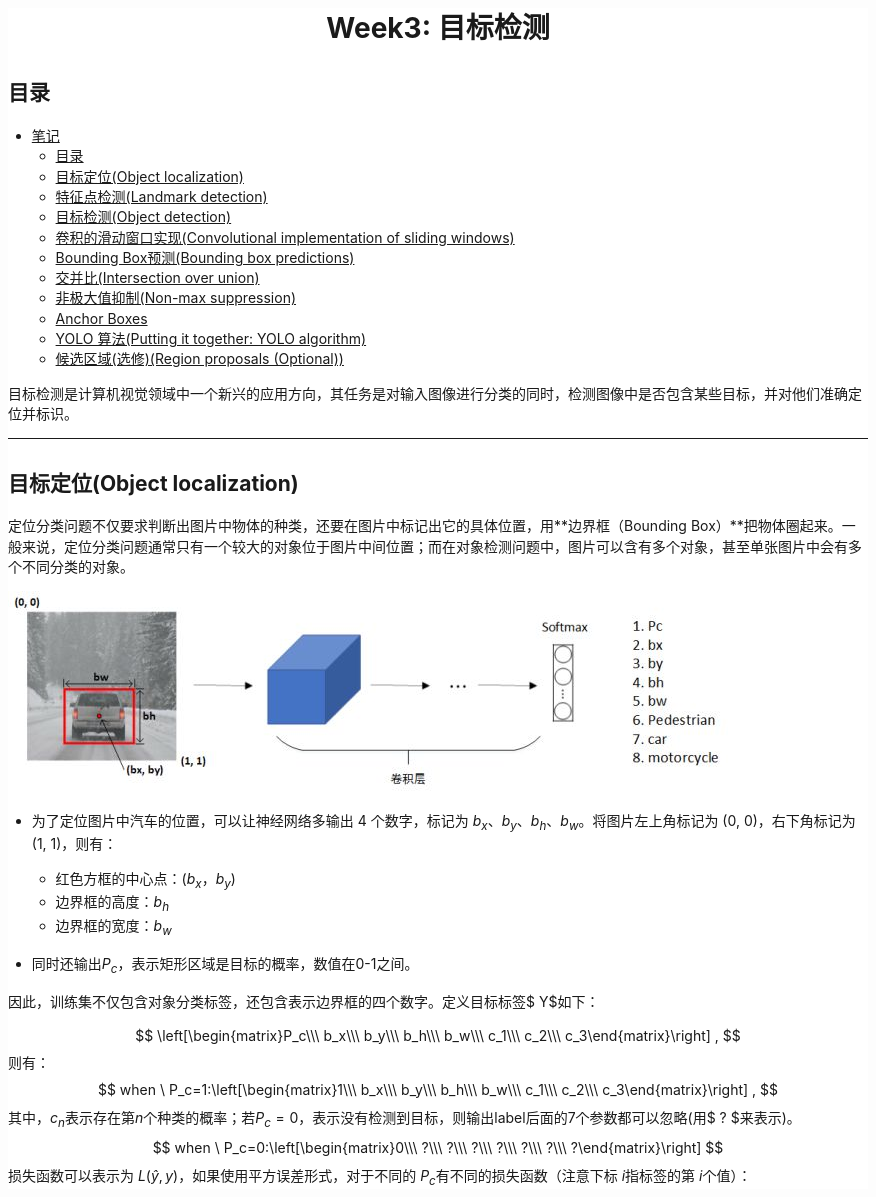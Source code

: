 <h1 align="center">Week3: 目标检测</h1>



## 目录 

* [笔记](#笔记)
   * [目录](#目录)
   * [目标定位(Object localization)](#目标定位object-localization)
   * [特征点检测(Landmark detection)](#特征点检测landmark-detection)
   * [目标检测(Object detection)](#目标检测object-detection)
   * [卷积的滑动窗口实现(Convolutional implementation of sliding windows)](#卷积的滑动窗口实现convolutional-implementation-of-sliding-windows)
   * [Bounding Box预测(Bounding box predictions)](#bounding-box预测bounding-box-predictions)
   * [交并比(Intersection over union)](#交并比-intersection-over-union)
   * [非极大值抑制(Non-max suppression)](#非极大值抑制non-max-suppression)
   * [Anchor Boxes](#anchor-boxes)
   * [YOLO 算法(Putting it together: YOLO algorithm)](#yolo-算法putting-it-together-yolo-algorithm)
   * [候选区域(选修)(Region proposals (Optional))](#候选区域选修region-proposals-optional)

目标检测是计算机视觉领域中一个新兴的应用方向，其任务是对输入图像进行分类的同时，检测图像中是否包含某些目标，并对他们准确定位并标识。

-----

## 目标定位(Object localization)

定位分类问题不仅要求判断出图片中物体的种类，还要在图片中标记出它的具体位置，用**边界框（Bounding Box）**把物体圈起来。一般来说，定位分类问题通常只有一个较大的对象位于图片中间位置；而在对象检测问题中，图片可以含有多个对象，甚至单张图片中会有多个不同分类的对象。

![](https://raw.githubusercontent.com/catchy666/Coursera-Deep-Learning-Andrew-Ng/main/c4-Convolutional%20Neural%20Networks/week3/tmp-imgs/01.jpg)

- 为了定位图片中汽车的位置，可以让神经网络多输出 4 个数字，标记为 $b_x$、$b_y$、$b_h$、$b_w$。将图片左上角标记为 (0, 0)，右下角标记为 (1, 1)，则有：

    * 红色方框的中心点：($b_x$，$b_y$)
    * 边界框的高度：$b_h$
    * 边界框的宽度：$b_w$

- 同时还输出$P_c$，表示矩形区域是目标的概率，数值在0-1之间。

因此，训练集不仅包含对象分类标签，还包含表示边界框的四个数字。定义目标标签$ Y$如下：

$$
\left[\begin{matrix}P_c\\\ b_x\\\ b_y\\\ b_h\\\ b_w\\\ c_1\\\ c_2\\\ c_3\end{matrix}\right]
,
$$
则有：
$$
when \ P_c=1:\left[\begin{matrix}1\\\ b_x\\\ b_y\\\ b_h\\\ b_w\\\ c_1\\\ c_2\\\ c_3\end{matrix}\right] ,
$$
其中，$c_n$表示存在第$n$个种类的概率；若$P_c=0$，表示没有检测到目标，则输出label后面的7个参数都可以忽略(用$ ? $来表示)。
$$
when \ P_c=0:\left[\begin{matrix}0\\\ ?\\\ ?\\\ ?\\\ ?\\\ ?\\\ ?\\\ ?\end{matrix}\right]
$$
损失函数可以表示为 $L(\hat y, y)$，如果使用平方误差形式，对于不同的 $P_c$有不同的损失函数（注意下标 $i$指标签的第 $i$个值）：
